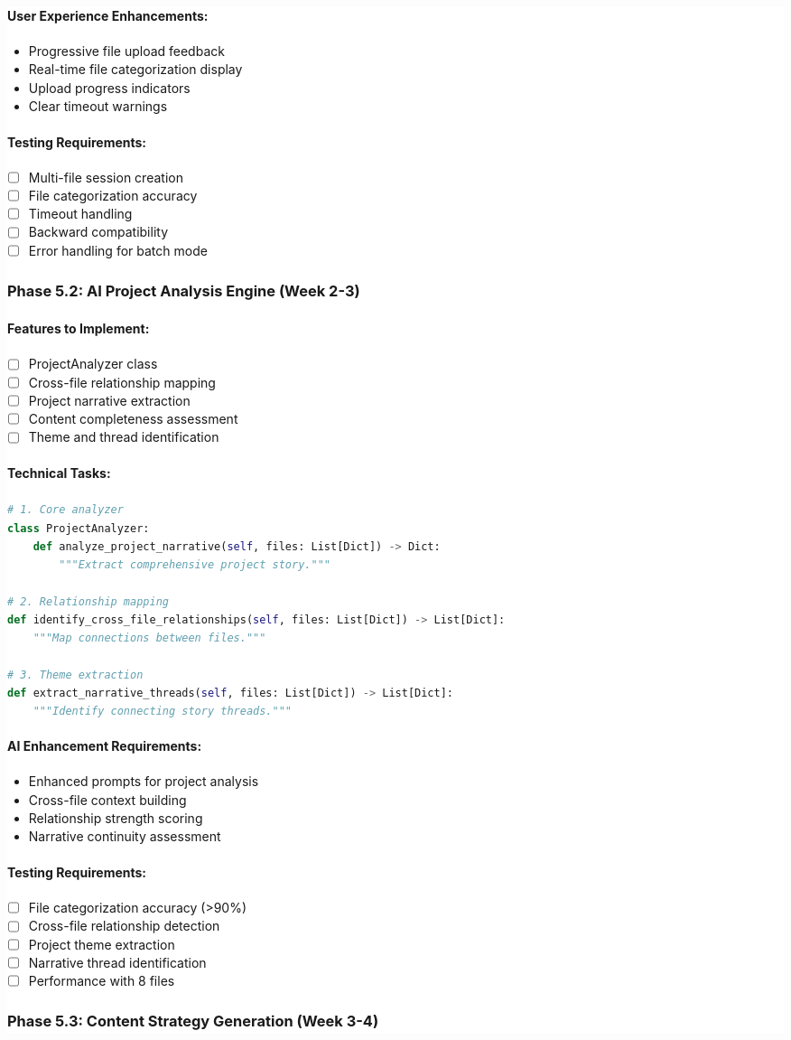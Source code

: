 #### **User Experience Enhancements:**
- Progressive file upload feedback
- Real-time file categorization display
- Upload progress indicators
- Clear timeout warnings

#### **Testing Requirements:**
- [ ] Multi-file session creation
- [ ] File categorization accuracy
- [ ] Timeout handling
- [ ] Backward compatibility
- [ ] Error handling for batch mode

### **Phase 5.2: AI Project Analysis Engine (Week 2-3)**

#### **Features to Implement:**
- [ ] ProjectAnalyzer class
- [ ] Cross-file relationship mapping
- [ ] Project narrative extraction
- [ ] Content completeness assessment
- [ ] Theme and thread identification

#### **Technical Tasks:**
```python
# 1. Core analyzer
class ProjectAnalyzer:
    def analyze_project_narrative(self, files: List[Dict]) -> Dict:
        """Extract comprehensive project story."""
        
# 2. Relationship mapping
def identify_cross_file_relationships(self, files: List[Dict]) -> List[Dict]:
    """Map connections between files."""
    
# 3. Theme extraction
def extract_narrative_threads(self, files: List[Dict]) -> List[Dict]:
    """Identify connecting story threads."""
```

#### **AI Enhancement Requirements:**
- Enhanced prompts for project analysis
- Cross-file context building
- Relationship strength scoring
- Narrative continuity assessment

#### **Testing Requirements:**
- [ ] File categorization accuracy (>90%)
- [ ] Cross-file relationship detection
- [ ] Project theme extraction
- [ ] Narrative thread identification
- [ ] Performance with 8 files

### **Phase 5.3: Content Strategy Generation (Week 3-4)**
